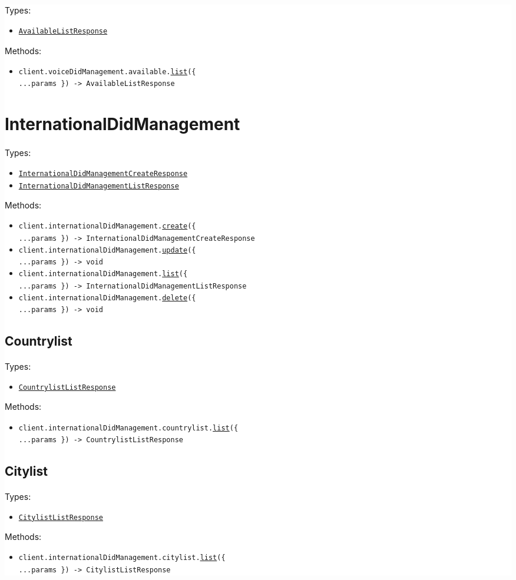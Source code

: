 Types:

- <code><a href="./src/resources/voice-did-management/available.ts">AvailableListResponse</a></code>

Methods:

- <code title="get /did/available">client.voiceDidManagement.available.<a href="./src/resources/voice-did-management/available.ts">list</a>({ ...params }) -> AvailableListResponse</code>

# InternationalDidManagement

Types:

- <code><a href="./src/resources/international-did-management/international-did-management.ts">InternationalDidManagementCreateResponse</a></code>
- <code><a href="./src/resources/international-did-management/international-did-management.ts">InternationalDidManagementListResponse</a></code>

Methods:

- <code title="post /didinter">client.internationalDidManagement.<a href="./src/resources/international-did-management/international-did-management.ts">create</a>({ ...params }) -> InternationalDidManagementCreateResponse</code>
- <code title="put /didinter">client.internationalDidManagement.<a href="./src/resources/international-did-management/international-did-management.ts">update</a>({ ...params }) -> void</code>
- <code title="get /didinter">client.internationalDidManagement.<a href="./src/resources/international-did-management/international-did-management.ts">list</a>({ ...params }) -> InternationalDidManagementListResponse</code>
- <code title="delete /didinter">client.internationalDidManagement.<a href="./src/resources/international-did-management/international-did-management.ts">delete</a>({ ...params }) -> void</code>

## Countrylist

Types:

- <code><a href="./src/resources/international-did-management/countrylist.ts">CountrylistListResponse</a></code>

Methods:

- <code title="get /didinter/countrylist">client.internationalDidManagement.countrylist.<a href="./src/resources/international-did-management/countrylist.ts">list</a>({ ...params }) -> CountrylistListResponse</code>

## Citylist

Types:

- <code><a href="./src/resources/international-did-management/citylist.ts">CitylistListResponse</a></code>

Methods:

- <code title="get /didinter/citylist">client.internationalDidManagement.citylist.<a href="./src/resources/international-did-management/citylist.ts">list</a>({ ...params }) -> CitylistListResponse</code>
